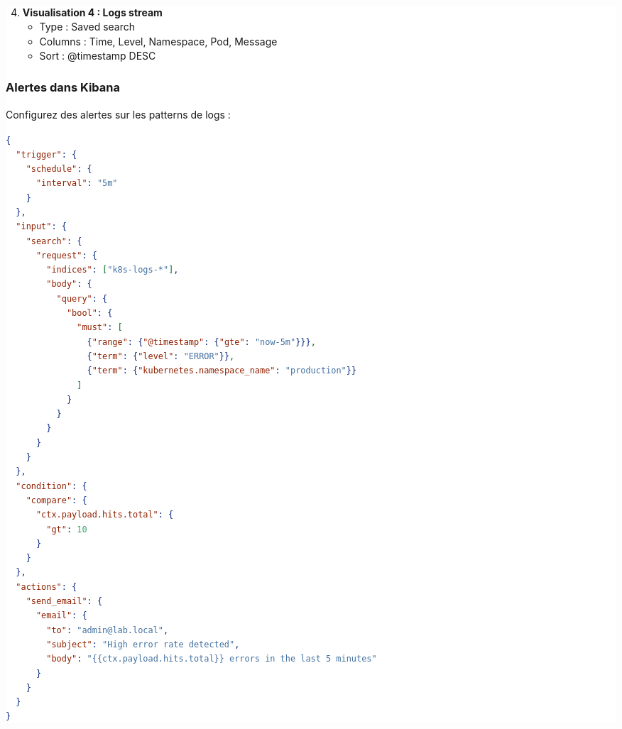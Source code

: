 4. **Visualisation 4 : Logs stream**
   - Type : Saved search
   - Columns : Time, Level, Namespace, Pod, Message
   - Sort : @timestamp DESC

### Alertes dans Kibana

Configurez des alertes sur les patterns de logs :

```json
{
  "trigger": {
    "schedule": {
      "interval": "5m"
    }
  },
  "input": {
    "search": {
      "request": {
        "indices": ["k8s-logs-*"],
        "body": {
          "query": {
            "bool": {
              "must": [
                {"range": {"@timestamp": {"gte": "now-5m"}}},
                {"term": {"level": "ERROR"}},
                {"term": {"kubernetes.namespace_name": "production"}}
              ]
            }
          }
        }
      }
    }
  },
  "condition": {
    "compare": {
      "ctx.payload.hits.total": {
        "gt": 10
      }
    }
  },
  "actions": {
    "send_email": {
      "email": {
        "to": "admin@lab.local",
        "subject": "High error rate detected",
        "body": "{{ctx.payload.hits.total}} errors in the last 5 minutes"
      }
    }
  }
}
```
